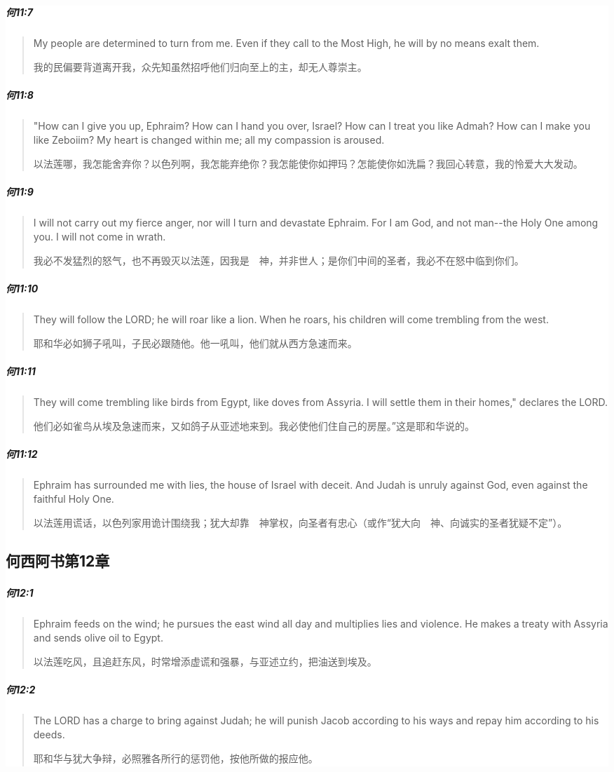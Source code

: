 
##### 何11:7
> My people are determined to turn from me. Even if they call to the Most High, he will by no means exalt them.
>
> 我的民偏要背道离开我，众先知虽然招呼他们归向至上的主，却无人尊崇主。


##### 何11:8
> "How can I give you up, Ephraim? How can I hand you over, Israel? How can I treat you like Admah? How can I make you like Zeboiim? My heart is changed within me; all my compassion is aroused.
>
> 以法莲哪，我怎能舍弃你？以色列啊，我怎能弃绝你？我怎能使你如押玛？怎能使你如洗扁？我回心转意，我的怜爱大大发动。


##### 何11:9
> I will not carry out my fierce anger, nor will I turn and devastate Ephraim. For I am God, and not man--the Holy One among you. I will not come in wrath.
>
> 我必不发猛烈的怒气，也不再毁灭以法莲，因我是　神，并非世人；是你们中间的圣者，我必不在怒中临到你们。


##### 何11:10
> They will follow the LORD; he will roar like a lion. When he roars, his children will come trembling from the west.
>
> 耶和华必如狮子吼叫，子民必跟随他。他一吼叫，他们就从西方急速而来。


##### 何11:11
> They will come trembling like birds from Egypt, like doves from Assyria. I will settle them in their homes," declares the LORD.
>
> 他们必如雀鸟从埃及急速而来，又如鸽子从亚述地来到。我必使他们住自己的房屋。”这是耶和华说的。


##### 何11:12
> Ephraim has surrounded me with lies, the house of Israel with deceit. And Judah is unruly against God, even against the faithful Holy One.
>
> 以法莲用谎话，以色列家用诡计围绕我；犹大却靠　神掌权，向圣者有忠心（或作“犹大向　神、向诚实的圣者犹疑不定”）。


## 何西阿书第12章
##### 何12:1
> Ephraim feeds on the wind; he pursues the east wind all day and multiplies lies and violence. He makes a treaty with Assyria and sends olive oil to Egypt.
>
> 以法莲吃风，且追赶东风，时常增添虚谎和强暴，与亚述立约，把油送到埃及。


##### 何12:2
> The LORD has a charge to bring against Judah; he will punish Jacob according to his ways and repay him according to his deeds.
>
> 耶和华与犹大争辩，必照雅各所行的惩罚他，按他所做的报应他。
